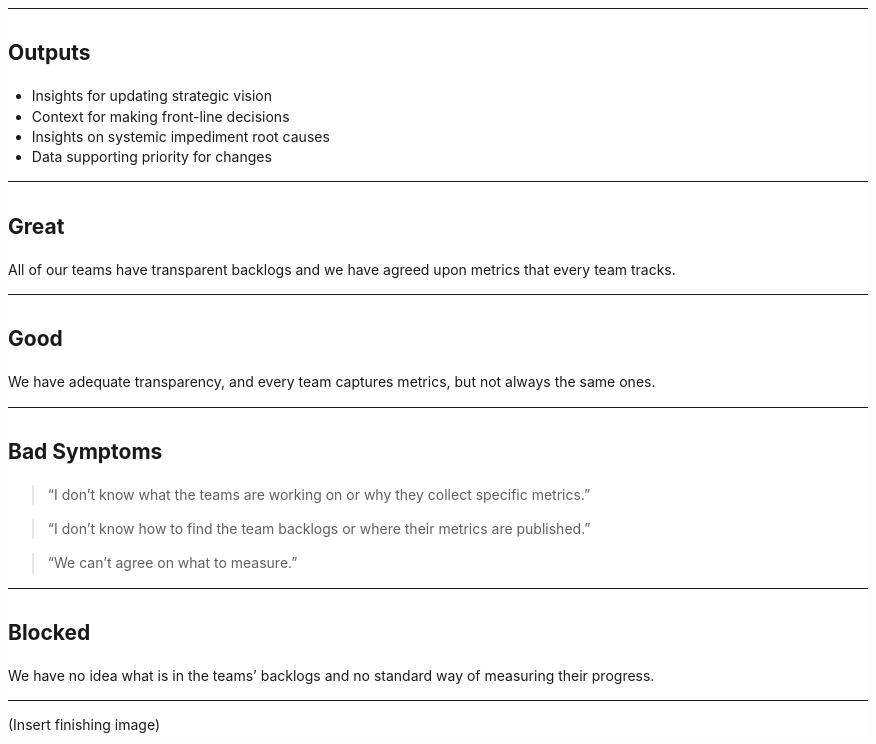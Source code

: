 ------

## Outputs

* Insights for updating strategic vision
* Context for making front-line decisions
* Insights on systemic impediment root causes
* Data supporting priority for changes

------

## Great

All of our teams have transparent backlogs and we have agreed upon metrics that every team tracks.

------

## Good

We have adequate transparency, and every team captures metrics, but not always the same ones.

------

## Bad Symptoms

> “I don’t know what the teams are working on or why they collect specific metrics.”

> “I don’t know how to find the team backlogs or where their metrics are published.”

> “We can’t agree on what to measure.”

------

## Blocked

We have no idea what is in the teams’ backlogs and no standard way of measuring their progress.

---

(Insert finishing image)